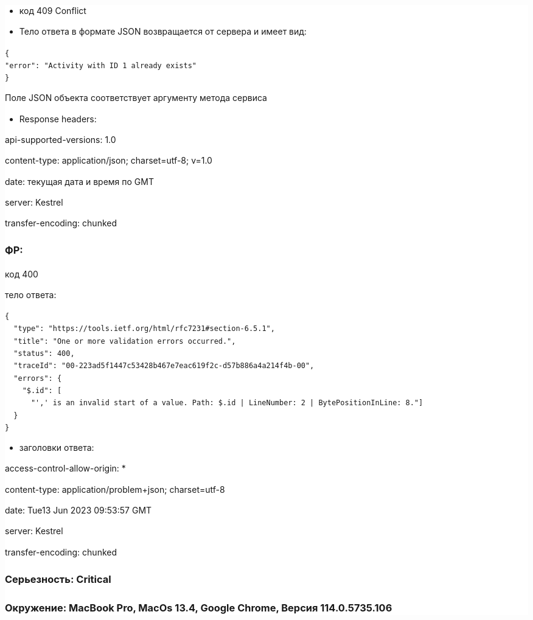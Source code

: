 - код 409 Conflict

- Тело ответа в формате JSON возвращается от сервера и имеет вид:
```
{
"error": "Activity with ID 1 already exists"
}
```
Поле JSON объекта соответствует аргументу метода сервиса

- Response headers:


api-supported-versions: 1.0 

content-type: application/json; charset=utf-8; v=1.0 

date: текущая дата и время по GMT 

server: Kestrel 

transfer-encoding: chunked

### ФР: 

код 400

тело ответа:
```
{
  "type": "https://tools.ietf.org/html/rfc7231#section-6.5.1",
  "title": "One or more validation errors occurred.",
  "status": 400,
  "traceId": "00-223ad5f1447c53428b467e7eac619f2c-d57b886a4a214f4b-00",
  "errors": {
    "$.id": [
      "',' is an invalid start of a value. Path: $.id | LineNumber: 2 | BytePositionInLine: 8."]
  }
}
```
- заголовки ответа:

 access-control-allow-origin: * 
 
 content-type: application/problem+json; charset=utf-8 
 
 date: Tue13 Jun 2023 09:53:57 GMT 
 
 server: Kestrel 
 
 
transfer-encoding: chunked 

### Серьезность: Critical

### Окружение: MacBook Pro, MacOs 13.4, Google Chrome, Версия 114.0.5735.106

